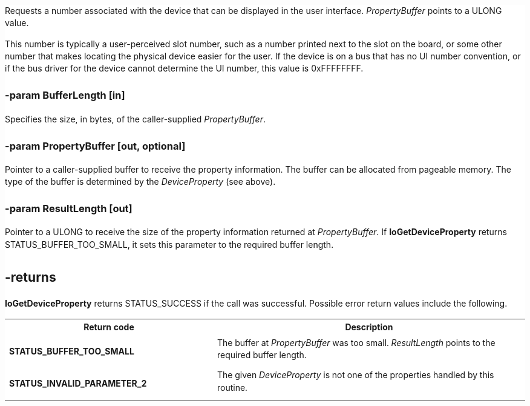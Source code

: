 Requests a number associated with the device that can be displayed in the user interface. <i>PropertyBuffer</i> points to a ULONG value.

This number is typically a user-perceived slot number, such as a number printed next to the slot on the board, or some other number that makes locating the physical device easier for the user. If the device is on a bus that has no UI number convention, or if the bus driver for the device cannot determine the UI number, this value is 0xFFFFFFFF.


### -param BufferLength [in]

Specifies the size, in bytes, of the caller-supplied <i>PropertyBuffer</i>.


### -param PropertyBuffer [out, optional]

Pointer to a caller-supplied buffer to receive the property information. The buffer can be allocated from pageable memory. The type of the buffer is determined by the <i>DeviceProperty</i> (see above).


### -param ResultLength [out]

Pointer to a ULONG to receive the size of the property information returned at <i>PropertyBuffer</i>. If <b>IoGetDeviceProperty</b> returns STATUS_BUFFER_TOO_SMALL, it sets this parameter to the required buffer length.


## -returns



<b>IoGetDeviceProperty</b> returns STATUS_SUCCESS if the call was successful. Possible error return values include the following.

<table>
<tr>
<th>Return code</th>
<th>Description</th>
</tr>
<tr>
<td width="40%">
<dl>
<dt><b>STATUS_BUFFER_TOO_SMALL</b></dt>
</dl>
</td>
<td width="60%">
The buffer at <i>PropertyBuffer</i> was too small. <i>ResultLength</i> points to the required buffer length.

</td>
</tr>
<tr>
<td width="40%">
<dl>
<dt><b>STATUS_INVALID_PARAMETER_2</b></dt>
</dl>
</td>
<td width="60%">
The given <i>DeviceProperty</i> is not one of the properties handled by this routine.
